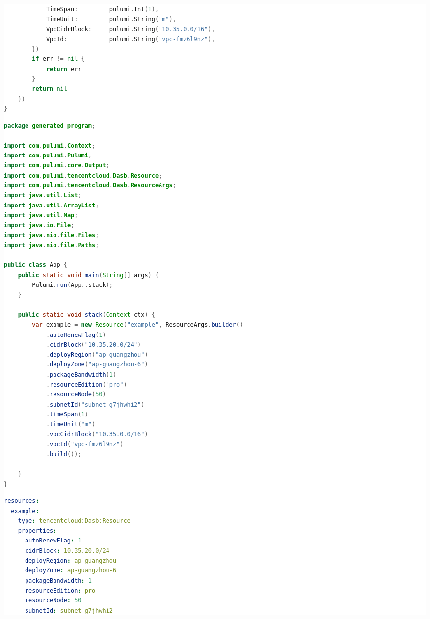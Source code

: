 ```go
			TimeSpan:         pulumi.Int(1),
			TimeUnit:         pulumi.String("m"),
			VpcCidrBlock:     pulumi.String("10.35.0.0/16"),
			VpcId:            pulumi.String("vpc-fmz6l9nz"),
		})
		if err != nil {
			return err
		}
		return nil
	})
}
```
```java
package generated_program;

import com.pulumi.Context;
import com.pulumi.Pulumi;
import com.pulumi.core.Output;
import com.pulumi.tencentcloud.Dasb.Resource;
import com.pulumi.tencentcloud.Dasb.ResourceArgs;
import java.util.List;
import java.util.ArrayList;
import java.util.Map;
import java.io.File;
import java.nio.file.Files;
import java.nio.file.Paths;

public class App {
    public static void main(String[] args) {
        Pulumi.run(App::stack);
    }

    public static void stack(Context ctx) {
        var example = new Resource("example", ResourceArgs.builder()        
            .autoRenewFlag(1)
            .cidrBlock("10.35.20.0/24")
            .deployRegion("ap-guangzhou")
            .deployZone("ap-guangzhou-6")
            .packageBandwidth(1)
            .resourceEdition("pro")
            .resourceNode(50)
            .subnetId("subnet-g7jhwhi2")
            .timeSpan(1)
            .timeUnit("m")
            .vpcCidrBlock("10.35.0.0/16")
            .vpcId("vpc-fmz6l9nz")
            .build());

    }
}
```
```yaml
resources:
  example:
    type: tencentcloud:Dasb:Resource
    properties:
      autoRenewFlag: 1
      cidrBlock: 10.35.20.0/24
      deployRegion: ap-guangzhou
      deployZone: ap-guangzhou-6
      packageBandwidth: 1
      resourceEdition: pro
      resourceNode: 50
      subnetId: subnet-g7jhwhi2
```